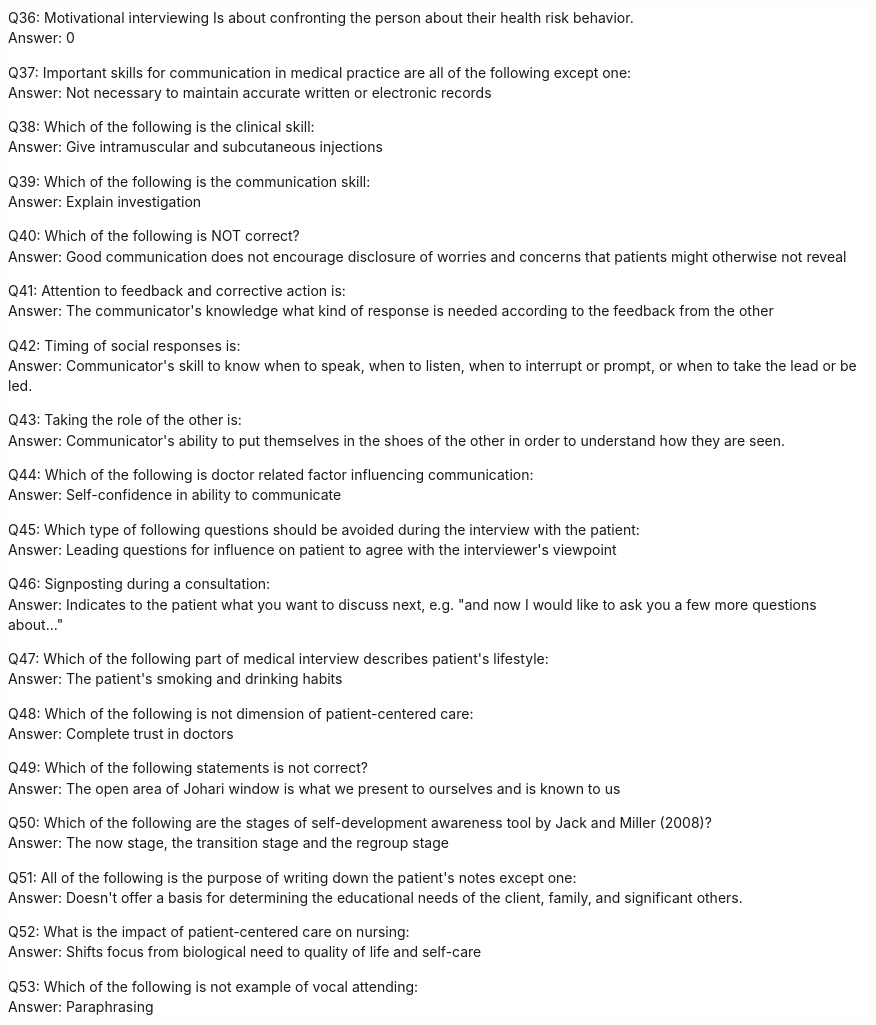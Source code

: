 Q36: Motivational interviewing Is about confronting the person about their health risk behavior.  
Answer: 0  

Q37: Important skills for communication in medical practice are all of the following except one:  
Answer: Not necessary to maintain accurate written or electronic records  

Q38: Which of the following is the clinical skill:  
Answer: Give intramuscular and subcutaneous injections  

Q39: Which of the following is the communication skill:  
Answer: Explain investigation  

Q40: Which of the following is NOT correct?  
Answer: Good communication does not encourage disclosure of worries and concerns that patients might otherwise not reveal  

Q41: Attention to feedback and corrective action is:  
Answer: The communicator's knowledge what kind of response is needed according to the feedback from the other  

Q42: Timing of social responses is:  
Answer: Communicator's skill to know when to speak, when to listen, when to interrupt or prompt, or when to take the lead or be led.  

Q43: Taking the role of the other is:  
Answer: Communicator's ability to put themselves in the shoes of the other in order to understand how they are seen.  

Q44: Which of the following is doctor related factor influencing communication:  
Answer: Self-confidence in ability to communicate  

Q45: Which type of following questions should be avoided during the interview with the patient:  
Answer: Leading questions for influence on patient to agree with the interviewer's viewpoint  

Q46: Signposting during a consultation:  
Answer: Indicates to the patient what you want to discuss next, e.g. "and now I would like to ask you a few more questions about..."  

Q47: Which of the following part of medical interview describes patient's lifestyle:  
Answer: The patient's smoking and drinking habits  

Q48: Which of the following is not dimension of patient-centered care:  
Answer: Complete trust in doctors  

Q49: Which of the following statements is not correct?  
Answer: The open area of Johari window is what we present to ourselves and is known to us  

Q50: Which of the following are the stages of self-development awareness tool by Jack and Miller (2008)?  
Answer: The now stage, the transition stage and the regroup stage  

Q51: All of the following is the purpose of writing down the patient's notes except one:  
Answer: Doesn't offer a basis for determining the educational needs of the client, family, and significant others.  

Q52: What is the impact of patient-centered care on nursing:  
Answer: Shifts focus from biological need to quality of life and self-care  

Q53: Which of the following is not example of vocal attending:  
Answer: Paraphrasing  
